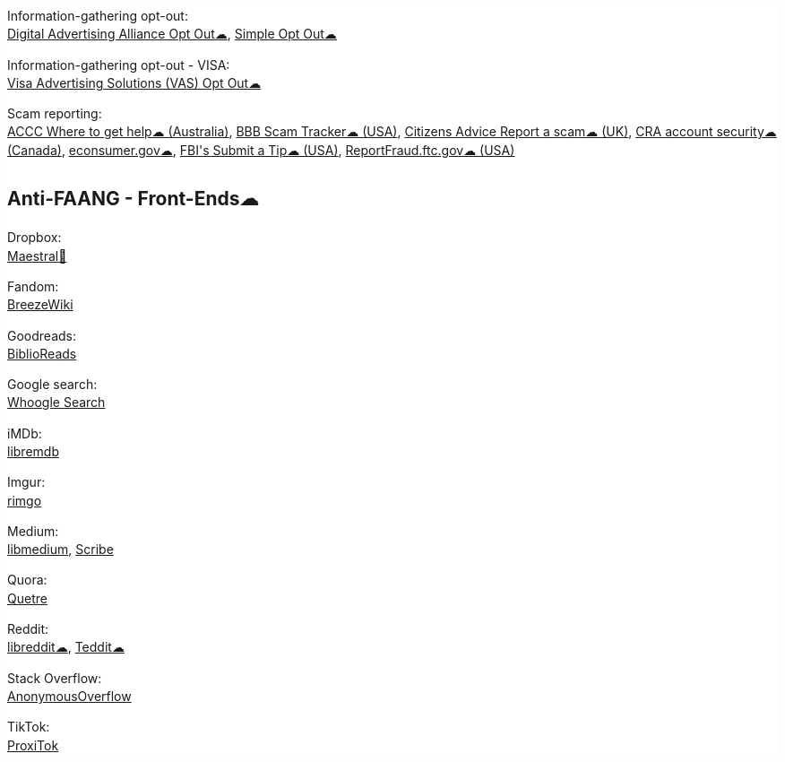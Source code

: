 Information-gathering opt-out:  
[Digital Advertising Alliance Opt Out☁](http://www.aboutads.info/choices/),
[Simple Opt Out☁](https://simpleoptout.com/)

Information-gathering opt-out - VISA:  
[Visa Advertising Solutions (VAS) Opt Out☁](https://marketingreportoptout.visa.com/OPTOUT/request.do)

Scam reporting:  
[ACCC Where to get help☁ (Australia)](https://www.scamwatch.gov.au/get-help/where-to-get-help#report-scams-to-the-authorities),
[BBB Scam Tracker☁ (USA)](https://www.bbb.org/scamtracker/reportscam),
[Citizens Advice Report a scam☁ (UK)](https://www.citizensadvice.org.uk/consumer/scams/reporting-a-scam/),
[CRA account security☁ (Canada)](https://www.canada.ca/en/revenue-agency/corporate/security/protect-yourself-against-fraud.html),
[econsumer.gov☁](https://econsumer.gov/#crnt),
[FBI's Submit a Tip☁ (USA)](https://www.fbi.gov/tips),
[ReportFraud.ftc.gov☁ (USA)](https://reportfraud.ftc.gov/#/)

## Anti-FAANG - Front-Ends☁

Dropbox:  
[Maestral🍎](https://maestral.app/)

Fandom:  
[BreezeWiki](https://breezewiki.com/)

Goodreads:  
[BiblioReads](https://biblioreads.eu.org/)

Google search:  
[Whoogle Search](https://www.whoogle.click/)

iMDb:  
[libremdb](https://libremdb.iket.me/)

Imgur:  
[rimgo](https://codeberg.org/video-prize-ranch/rimgo)

Medium:  
[libmedium](https://git.batsense.net/realaravinth/libmedium),
[Scribe](https://scribe.rip/)

Quora:  
[Quetre](https://quetre.iket.me/)

Reddit:  
[libreddit☁](https://libreddit.hu/),
[Teddit☁](https://teddit.net/)

Stack Overflow:  
[AnonymousOverflow](https://code.whatever.social/)

TikTok:  
[ProxiTok](https://proxitok.pussthecat.org/)
